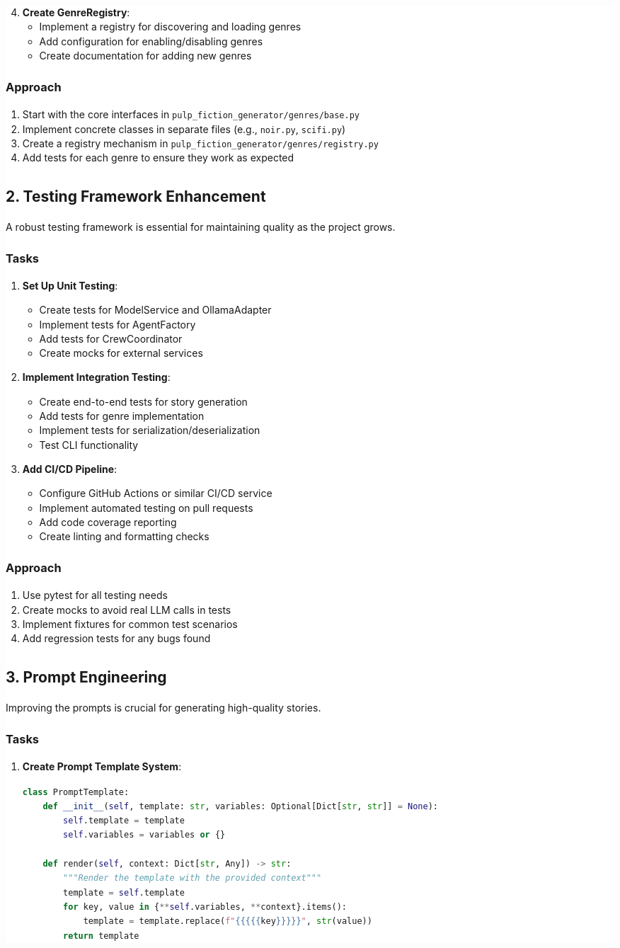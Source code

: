 4. **Create GenreRegistry**:
   - Implement a registry for discovering and loading genres
   - Add configuration for enabling/disabling genres
   - Create documentation for adding new genres

### Approach

1. Start with the core interfaces in `pulp_fiction_generator/genres/base.py`
2. Implement concrete classes in separate files (e.g., `noir.py`, `scifi.py`)
3. Create a registry mechanism in `pulp_fiction_generator/genres/registry.py`
4. Add tests for each genre to ensure they work as expected

## 2. Testing Framework Enhancement

A robust testing framework is essential for maintaining quality as the project grows.

### Tasks

1. **Set Up Unit Testing**:
   - Create tests for ModelService and OllamaAdapter
   - Implement tests for AgentFactory
   - Add tests for CrewCoordinator
   - Create mocks for external services

2. **Implement Integration Testing**:
   - Create end-to-end tests for story generation
   - Add tests for genre implementation
   - Implement tests for serialization/deserialization
   - Test CLI functionality

3. **Add CI/CD Pipeline**:
   - Configure GitHub Actions or similar CI/CD service
   - Implement automated testing on pull requests
   - Add code coverage reporting
   - Create linting and formatting checks

### Approach

1. Use pytest for all testing needs
2. Create mocks to avoid real LLM calls in tests
3. Implement fixtures for common test scenarios
4. Add regression tests for any bugs found

## 3. Prompt Engineering

Improving the prompts is crucial for generating high-quality stories.

### Tasks

1. **Create Prompt Template System**:
   ```python
   class PromptTemplate:
       def __init__(self, template: str, variables: Optional[Dict[str, str]] = None):
           self.template = template
           self.variables = variables or {}
           
       def render(self, context: Dict[str, Any]) -> str:
           """Render the template with the provided context"""
           template = self.template
           for key, value in {**self.variables, **context}.items():
               template = template.replace(f"{{{{{key}}}}}", str(value))
           return template
   ```
